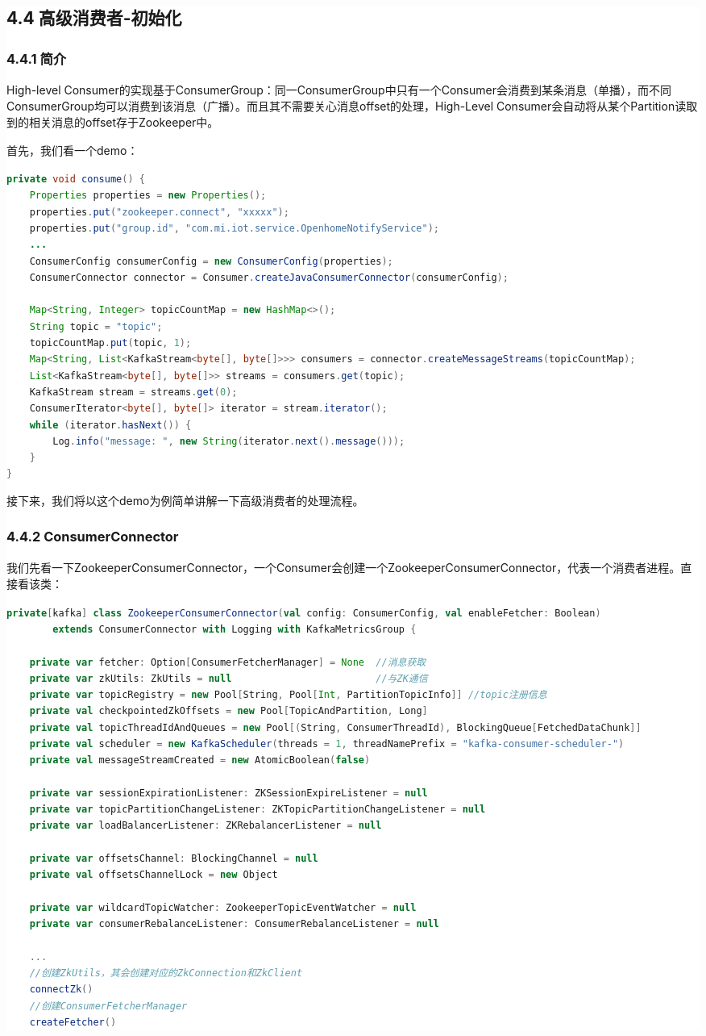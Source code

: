 ## 4.4 高级消费者-初始化

### 4.4.1 简介
High-level Consumer的实现基于ConsumerGroup：同一ConsumerGroup中只有一个Consumer会消费到某条消息（单播），而不同ConsumerGroup均可以消费到该消息（广播）。而且其不需要关心消息offset的处理，High-Level Consumer会自动将从某个Partition读取到的相关消息的offset存于Zookeeper中。

首先，我们看一个demo：
```Java
private void consume() {
    Properties properties = new Properties();
    properties.put("zookeeper.connect", "xxxxx");
    properties.put("group.id", "com.mi.iot.service.OpenhomeNotifyService");
    ...
    ConsumerConfig consumerConfig = new ConsumerConfig(properties);
    ConsumerConnector connector = Consumer.createJavaConsumerConnector(consumerConfig);

    Map<String, Integer> topicCountMap = new HashMap<>();
    String topic = "topic";
    topicCountMap.put(topic, 1);
    Map<String, List<KafkaStream<byte[], byte[]>>> consumers = connector.createMessageStreams(topicCountMap);
    List<KafkaStream<byte[], byte[]>> streams = consumers.get(topic);
    KafkaStream stream = streams.get(0);
    ConsumerIterator<byte[], byte[]> iterator = stream.iterator();
    while (iterator.hasNext()) {
        Log.info("message: ", new String(iterator.next().message()));
    }
}
```
接下来，我们将以这个demo为例简单讲解一下高级消费者的处理流程。

### 4.4.2 ConsumerConnector
我们先看一下ZookeeperConsumerConnector，一个Consumer会创建一个ZookeeperConsumerConnector，代表一个消费者进程。直接看该类：
```scala
private[kafka] class ZookeeperConsumerConnector(val config: ConsumerConfig, val enableFetcher: Boolean)
        extends ConsumerConnector with Logging with KafkaMetricsGroup {

    private var fetcher: Option[ConsumerFetcherManager] = None  //消息获取
    private var zkUtils: ZkUtils = null                         //与ZK通信
    private var topicRegistry = new Pool[String, Pool[Int, PartitionTopicInfo]] //topic注册信息
    private val checkpointedZkOffsets = new Pool[TopicAndPartition, Long]
    private val topicThreadIdAndQueues = new Pool[(String, ConsumerThreadId), BlockingQueue[FetchedDataChunk]]
    private val scheduler = new KafkaScheduler(threads = 1, threadNamePrefix = "kafka-consumer-scheduler-")
    private val messageStreamCreated = new AtomicBoolean(false)

    private var sessionExpirationListener: ZKSessionExpireListener = null
    private var topicPartitionChangeListener: ZKTopicPartitionChangeListener = null
    private var loadBalancerListener: ZKRebalancerListener = null

    private var offsetsChannel: BlockingChannel = null
    private val offsetsChannelLock = new Object

    private var wildcardTopicWatcher: ZookeeperTopicEventWatcher = null
    private var consumerRebalanceListener: ConsumerRebalanceListener = null

    ...
    //创建ZkUtils，其会创建对应的ZkConnection和ZkClient
    connectZk()
    //创建ConsumerFetcherManager
    createFetcher()
```